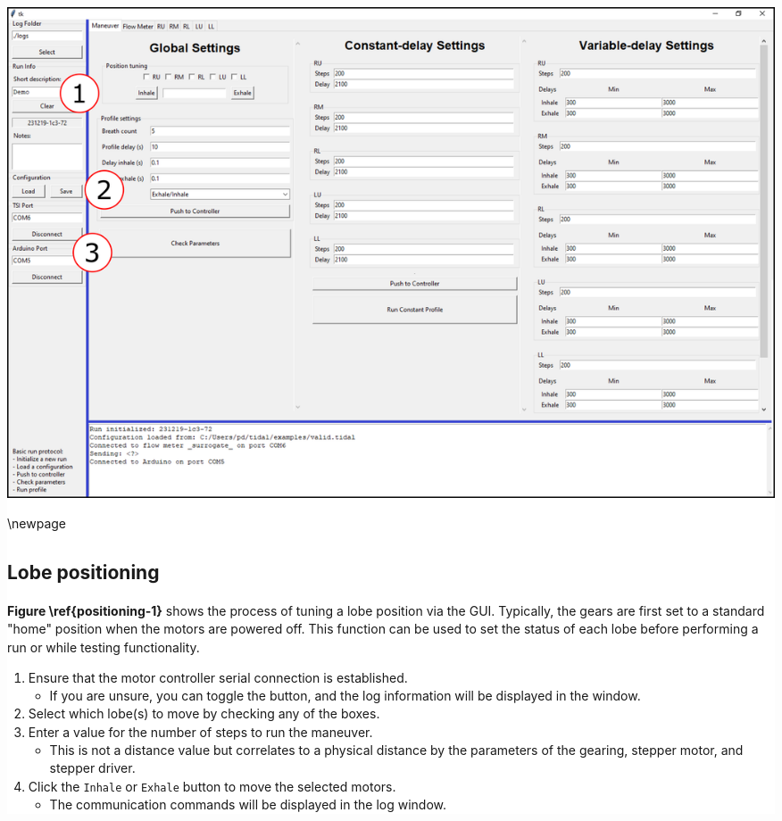 
![Setup. Enter a brief description of the run, load a configuration, and connect to the peripherals.\label{setup-1}](img/01-setup-1.png)

\newpage

## Lobe positioning

**Figure \ref{positioning-1}** shows the process of tuning a lobe position via the GUI. Typically, the gears are first set to a standard "home" position when the motors are powered off. This function can be used to set the status of each lobe before performing a run or while testing functionality.

1. Ensure that the motor controller serial connection is established.
    - If you are unsure, you can toggle the button, and the log information will be displayed in the window.
1. Select which lobe(s) to move by checking any of the boxes.
1. Enter a value for the number of steps to run the maneuver. 
    - This is not a distance value but correlates to a physical distance by the parameters of the gearing, stepper motor, and stepper driver.
1. Click the `Inhale` or `Exhale` button to move the selected motors. 
    - The communication commands will be displayed in the log window.
